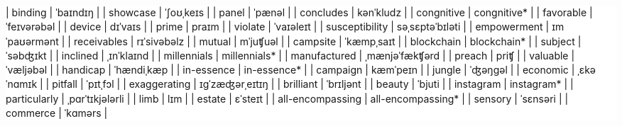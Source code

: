| binding | ˈbaɪndɪŋ |
| showcase | ˈʃoʊˌkeɪs |
| panel | ˈpænəl |
| concludes | kənˈkludz |
| congnitive | congnitive* |
| favorable | ˈfeɪvərəbəl |
| device | dɪˈvaɪs |
| prime | praɪm |
| violate | ˈvaɪəleɪt |
| susceptibility | səˌsɛptəˈbɪləti |
| empowerment | ɪmˈpaʊərmənt |
| receivables | rɪˈsivəbəlz |
| mutual | mˈjuʧuəl |
| campsite | ˈkæmpˌsaɪt |
| blockchain | blockchain* |
| subject | ˈsəbʤɪkt |
| inclined | ˌɪnˈklaɪnd |
| millennials | millennials* |
| manufactured | ˌmænjəˈfækʧərd |
| preach | priʧ |
| valuable | ˈvæljəbəl |
| handicap | ˈhændiˌkæp |
| in-essence | in-essence* |
| campaign | kæmˈpeɪn |
| jungle | ˈʤəŋgəl |
| economic | ˌɛkəˈnɑmɪk |
| pitfall | ˈpɪtˌfɔl |
| exaggerating | ɪgˈzæʤərˌeɪtɪŋ |
| brilliant | ˈbrɪljənt |
| beauty | ˈbjuti |
| instagram | instagram* |
| particularly | ˌpɑrˈtɪkjələrli |
| limb | lɪm |
| estate | ɛˈsteɪt |
| all-encompassing | all-encompassing* |
| sensory | ˈsɛnsəri |
| commerce | ˈkɑmərs |
